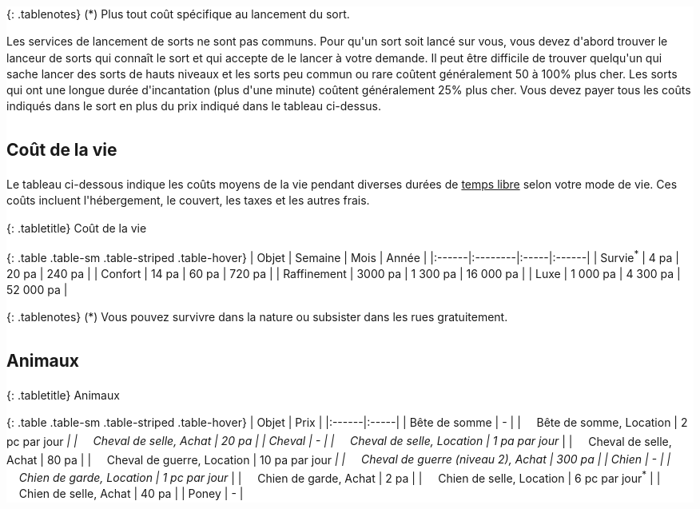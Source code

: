 
{: .tablenotes}
(*) Plus tout coût spécifique au lancement du sort.

Les services de lancement de sorts ne sont pas communs. Pour qu'un sort soit lancé sur vous, vous devez d'abord trouver le lanceur de sorts qui connaît le sort et qui accepte de le lancer à votre demande. Il peut être difficile de trouver quelqu'un qui sache lancer des sorts de hauts niveaux et les sorts peu commun ou rare coûtent généralement 50 à 100% plus cher. Les sorts qui ont une longue durée d'incantation (plus d'une minute) coûtent généralement 25% plus cher. Vous devez payer tous les coûts indiqués dans le sort en plus du prix indiqué dans le tableau ci-dessus.

## Coût de la vie
Le tableau ci-dessous indique les coûts moyens de la vie pendant diverses durées de [temps libre](/ch9-jouer-à-pathfinder/mode-temps-libre.html) selon votre mode de vie. Ces coûts incluent l'hébergement, le couvert, les taxes et les autres frais.

{: .tabletitle}
Coût de la vie

{: .table .table-sm .table-striped .table-hover}
| Objet | Semaine | Mois | Année |
|:------|:--------|:-----|:------|
| Survie<sup>*</sup> | 4 pa | 20 pa | 240 pa |
| Confort | 14 pa | 60 pa | 720 pa |
| Raffinement | 3000 pa | 1 300 pa | 16 000 pa |
| Luxe | 1 000 pa | 4 300 pa | 52 000 pa |

{: .tablenotes}
(*) Vous pouvez survivre dans la nature ou subsister dans les rues gratuitement.


## Animaux

{: .tabletitle}
Animaux

{: .table .table-sm .table-striped .table-hover}
| Objet | Prix |
|:------|:-----|
| Bête de somme | - |
| &nbsp;&nbsp;&nbsp;&nbsp;Bête de somme, Location | 2 pc par jour<sup>*</sup> |
| &nbsp;&nbsp;&nbsp;&nbsp;Cheval de selle, Achat | 20 pa |
| Cheval | - |
| &nbsp;&nbsp;&nbsp;&nbsp;Cheval de selle, Location | 1 pa par jour<sup>*</sup> |
| &nbsp;&nbsp;&nbsp;&nbsp;Cheval de selle, Achat | 80 pa |
| &nbsp;&nbsp;&nbsp;&nbsp;Cheval de guerre, Location | 10 pa par jour<sup>*</sup> |
| &nbsp;&nbsp;&nbsp;&nbsp;Cheval de guerre (niveau 2), Achat | 300 pa |
| Chien | - |
| &nbsp;&nbsp;&nbsp;&nbsp;Chien de garde, Location | 1 pc par jour<sup>*</sup> |
| &nbsp;&nbsp;&nbsp;&nbsp;Chien de garde, Achat | 2 pa |
| &nbsp;&nbsp;&nbsp;&nbsp;Chien de selle, Location | 6 pc par jour<sup>*</sup> |
| &nbsp;&nbsp;&nbsp;&nbsp;Chien de selle, Achat | 40 pa |
| Poney | - |